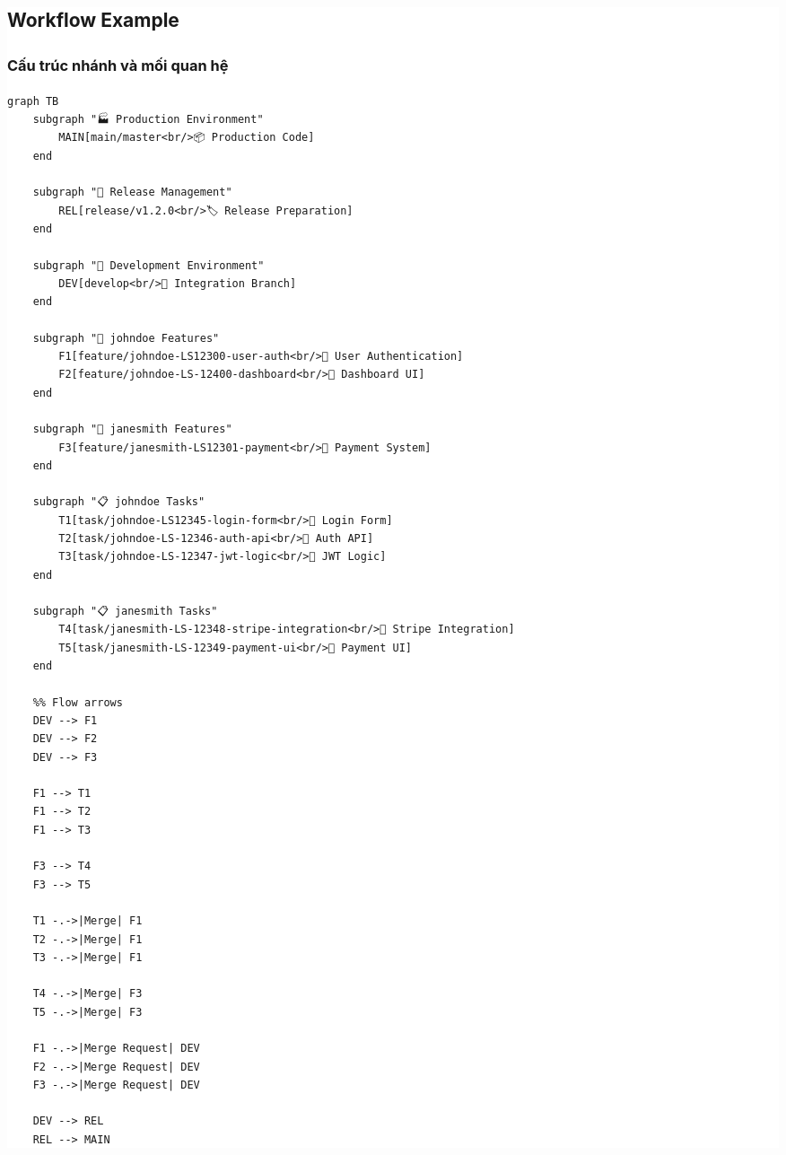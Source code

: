 ## Workflow Example

### Cấu trúc nhánh và mối quan hệ

```mermaid
graph TB
    subgraph "🏭 Production Environment"
        MAIN[main/master<br/>📦 Production Code]
    end
    
    subgraph "🚀 Release Management"
        REL[release/v1.2.0<br/>🏷️ Release Preparation]
    end
    
    subgraph "🔬 Development Environment"
        DEV[develop<br/>🧪 Integration Branch]
    end
    
    subgraph "👤 johndoe Features"
        F1[feature/johndoe-LS12300-user-auth<br/>🌿 User Authentication]
        F2[feature/johndoe-LS-12400-dashboard<br/>🌿 Dashboard UI]
    end
    
    subgraph "👤 janesmith Features"
        F3[feature/janesmith-LS12301-payment<br/>🌿 Payment System]
    end
    
    subgraph "📋 johndoe Tasks"
        T1[task/johndoe-LS12345-login-form<br/>📝 Login Form]
        T2[task/johndoe-LS-12346-auth-api<br/>📝 Auth API]
        T3[task/johndoe-LS-12347-jwt-logic<br/>📝 JWT Logic]
    end
    
    subgraph "📋 janesmith Tasks"
        T4[task/janesmith-LS-12348-stripe-integration<br/>📝 Stripe Integration]
        T5[task/janesmith-LS-12349-payment-ui<br/>📝 Payment UI]
    end
    
    %% Flow arrows
    DEV --> F1
    DEV --> F2
    DEV --> F3
    
    F1 --> T1
    F1 --> T2
    F1 --> T3
    
    F3 --> T4
    F3 --> T5
    
    T1 -.->|Merge| F1
    T2 -.->|Merge| F1
    T3 -.->|Merge| F1
    
    T4 -.->|Merge| F3
    T5 -.->|Merge| F3
    
    F1 -.->|Merge Request| DEV
    F2 -.->|Merge Request| DEV
    F3 -.->|Merge Request| DEV
    
    DEV --> REL
    REL --> MAIN
```